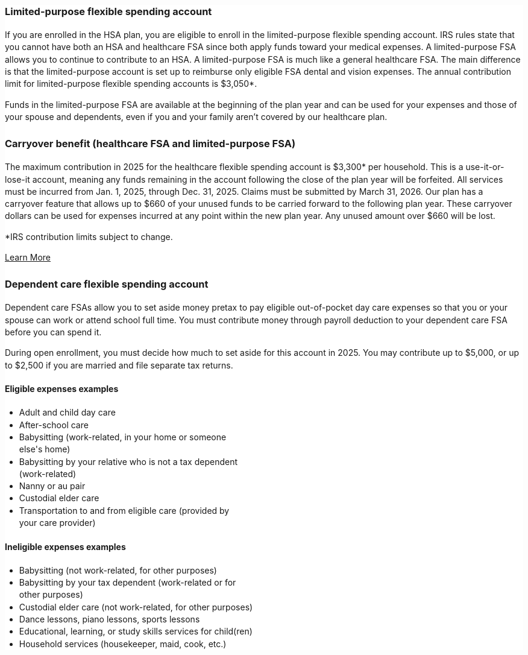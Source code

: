 ### Limited-purpose flexible spending account

If you are enrolled in the HSA plan, you are eligible to enroll in the limited-purpose flexible spending account. IRS rules state that you cannot have both an HSA and healthcare FSA since both apply funds toward your medical expenses. A limited-purpose FSA allows you to continue to contribute to an HSA. A limited-purpose FSA is much like a general healthcare FSA. The main difference is that the limited-purpose account is set up to reimburse only eligible FSA dental and vision expenses. The annual contribution limit for limited-purpose flexible spending accounts is $3,050\*.

Funds in the limited-purpose FSA are available at the beginning of the plan year and can be used for your expenses and those of your spouse and dependents, even if you and your family aren’t covered by our healthcare plan.

### Carryover benefit (healthcare FSA and limited-purpose FSA)

The maximum contribution in 2025 for the healthcare flexible spending account is $3,300\* per household. This is a use-it-or-lose-it account, meaning any funds remaining in the account following the close of the plan year will be forfeited. All services must be incurred from Jan. 1, 2025, through Dec. 31, 2025. Claims must be submitted by March 31, 2026. Our plan has a carryover feature that allows up to $660 of your unused funds to be carried forward to the following plan year. These carryover dollars can be used for expenses incurred at any point within the new plan year. Any unused amount over $660 will be lost.

\*IRS contribution limits subject to change.

[Learn More](https://flimp.live/a3rrl8qj6)

### Dependent care flexible spending account

Dependent care FSAs allow you to set aside money pretax to pay eligible out-of-pocket day care expenses so that you or your spouse can work or attend school full time. You must contribute money through payroll deduction to your dependent care FSA before you can spend it.

During open enrollment, you must decide how much to set aside for this account in 2025. You may contribute up to $5,000, or up to $2,500 if you are married and file separate tax returns.

#### Eligible expenses examples

* Adult and child day care
* After-school care
* Babysitting (work-related, in your home or someone   
  else's home)
* Babysitting by your relative who is not a tax dependent   
  (work-related)
* Nanny or au pair
* Custodial elder care
* Transportation to and from eligible care (provided by   
  your care provider)

#### Ineligible expenses examples

* Babysitting (not work-related, for other purposes)
* Babysitting by your tax dependent (work-related or for   
  other purposes)
* Custodial elder care (not work-related, for other purposes)
* Dance lessons, piano lessons, sports lessons
* Educational, learning, or study skills services for child(ren)
* Household services (housekeeper, maid, cook, etc.)
